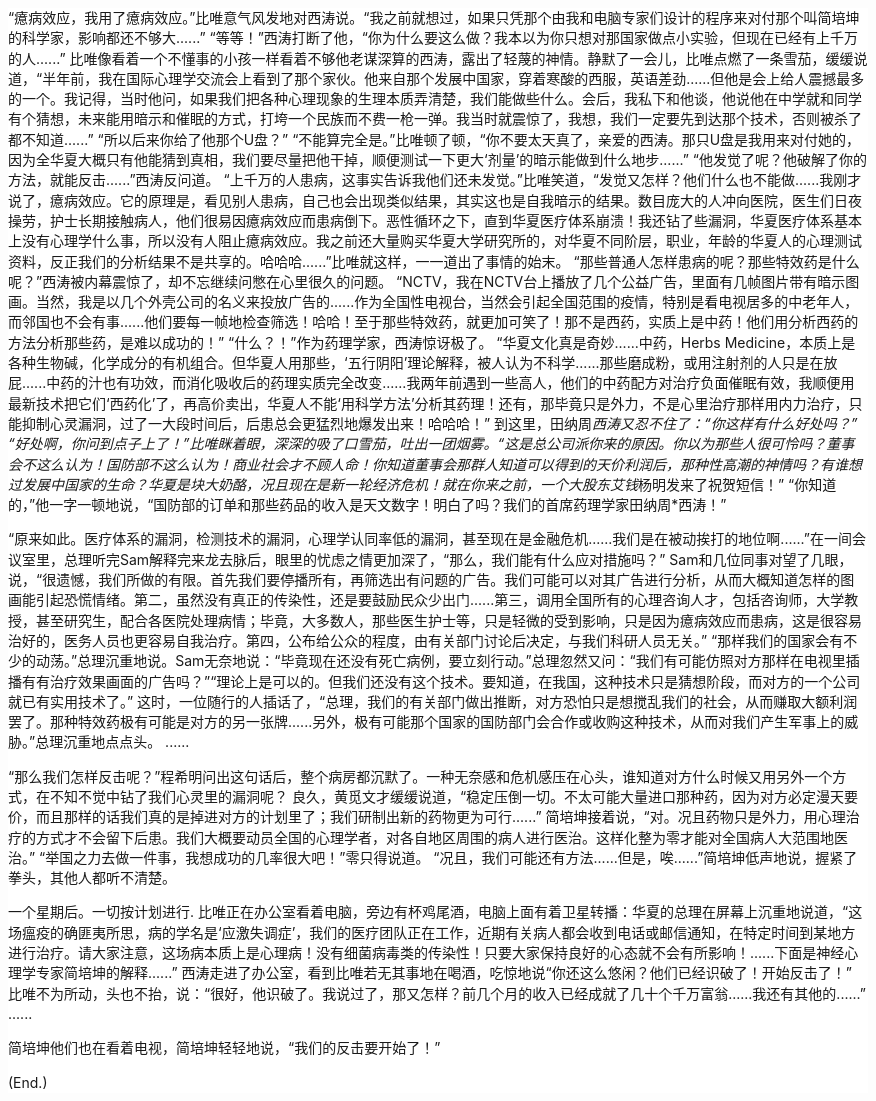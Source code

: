 “癔病效应，我用了癔病效应。”比唯意气风发地对西涛说。“我之前就想过，如果只凭那个由我和电脑专家们设计的程序来对付那个叫简培坤的科学家，影响都还不够大......”
“等等！”西涛打断了他，“你为什么要这么做？我本以为你只想对那国家做点小实验，但现在已经有上千万的人......”
比唯像看着一个不懂事的小孩一样看着不够他老谋深算的西涛，露出了轻蔑的神情。静默了一会儿，比唯点燃了一条雪茄，缓缓说道，“半年前，我在国际心理学交流会上看到了那个家伙。他来自那个发展中国家，穿着寒酸的西服，英语差劲......但他是会上给人震撼最多的一个。我记得，当时他问，如果我们把各种心理现象的生理本质弄清楚，我们能做些什么。会后，我私下和他谈，他说他在中学就和同学有个猜想，未来能用暗示和催眠的方式，打垮一个民族而不费一枪一弹。我当时就震惊了，我想，我们一定要先到达那个技术，否则被杀了都不知道......”
“所以后来你给了他那个U盘？”
“不能算完全是。”比唯顿了顿，“你不要太天真了，亲爱的西涛。那只U盘是我用来对付她的，因为全华夏大概只有他能猜到真相，我们要尽量把他干掉，顺便测试一下更大‘剂量’的暗示能做到什么地步......”
“他发觉了呢？他破解了你的方法，就能反击......”西涛反问道。
“上千万的人患病，这事实告诉我他们还未发觉。”比唯笑道，“发觉又怎样？他们什么也不能做......我刚才说了，癔病效应。它的原理是，看见别人患病，自己也会出现类似结果，其实这也是自我暗示的结果。数目庞大的人冲向医院，医生们日夜操劳，护士长期接触病人，他们很易因癔病效应而患病倒下。恶性循环之下，直到华夏医疗体系崩溃！我还钻了些漏洞，华夏医疗体系基本上没有心理学什么事，所以没有人阻止癔病效应。我之前还大量购买华夏大学研究所的，对华夏不同阶层，职业，年龄的华夏人的心理测试资料，反正我们的分析结果不是共享的。哈哈哈......”比唯就这样，一一道出了事情的始末。
“那些普通人怎样患病的呢？那些特效药是什么呢？”西涛被内幕震惊了，却不忘继续问憋在心里很久的问题。
“NCTV，我在NCTV台上播放了几个公益广告，里面有几帧图片带有暗示图画。当然，我是以几个外壳公司的名义来投放广告的......作为全国性电视台，当然会引起全国范围的疫情，特别是看电视居多的中老年人，而邻国也不会有事......他们要每一帧地检查筛选！哈哈！至于那些特效药，就更加可笑了！那不是西药，实质上是中药！他们用分析西药的方法分析那些药，是难以成功的！”
“什么？！”作为药理学家，西涛惊讶极了。
“华夏文化真是奇妙......中药，Herbs Medicine，本质上是各种生物碱，化学成分的有机组合。但华夏人用那些，‘五行阴阳’理论解释，被人认为不科学......那些磨成粉，或用注射剂的人只是在放屁......中药的汁也有功效，而消化吸收后的药理实质完全改变......我两年前遇到一些高人，他们的中药配方对治疗负面催眠有效，我顺便用最新技术把它们‘西药化’了，再高价卖出，华夏人不能‘用科学方法’分析其药理！还有，那毕竟只是外力，不是心里治疗那样用内力治疗，只能抑制心灵漏洞，过了一大段时间后，后患总会更猛烈地爆发出来！哈哈哈！”
到这里，田纳周*西涛又忍不住了：“你这样有什么好处吗？”
“好处啊，你问到点子上了！”比唯眯着眼，深深的吸了口雪茄，吐出一团烟雾。“这是总公司派你来的原因。你以为那些人很可怜吗？董事会不这么认为！国防部不这么认为！商业社会才不顾人命！你知道董事会那群人知道可以得到的天价利润后，那种性高潮的神情吗？有谁想过发展中国家的生命？华夏是块大奶酪，况且现在是新一轮经济危机！就在你来之前，一个大股东艾钱*杨明发来了祝贺短信！”
“你知道的，”他一字一顿地说，“国防部的订单和那些药品的收入是天文数字！明白了吗？我们的首席药理学家田纳周*西涛！”

“原来如此。医疗体系的漏洞，检测技术的漏洞，心理学认同率低的漏洞，甚至现在是金融危机......我们是在被动挨打的地位啊......”在一间会议室里，总理听完Sam解释完来龙去脉后，眼里的忧虑之情更加深了，“那么，我们能有什么应对措施吗？”
Sam和几位同事对望了几眼，说，“很遗憾，我们所做的有限。首先我们要停播所有，再筛选出有问题的广告。我们可能可以对其广告进行分析，从而大概知道怎样的图画能引起恐慌情绪。第二，虽然没有真正的传染性，还是要鼓励民众少出门......第三，调用全国所有的心理咨询人才，包括咨询师，大学教授，甚至研究生，配合各医院处理病情；毕竟，大多数人，那些医生护士等，只是轻微的受到影响，只是因为癔病效应而患病，这是很容易治好的，医务人员也更容易自我治疗。第四，公布给公众的程度，由有关部门讨论后决定，与我们科研人员无关。”
“那样我们的国家会有不少的动荡。”总理沉重地说。Sam无奈地说：“毕竟现在还没有死亡病例，要立刻行动。”总理忽然又问：“我们有可能仿照对方那样在电视里插播有有治疗效果画面的广告吗？”“理论上是可以的。但我们还没有这个技术。要知道，在我国，这种技术只是猜想阶段，而对方的一个公司就已有实用技术了。”
这时，一位随行的人插话了，“总理，我们的有关部门做出推断，对方恐怕只是想搅乱我们的社会，从而赚取大额利润罢了。那种特效药极有可能是对方的另一张牌......另外，极有可能那个国家的国防部门会合作或收购这种技术，从而对我们产生军事上的威胁。”总理沉重地点点头。
......

“那么我们怎样反击呢？”程希明问出这句话后，整个病房都沉默了。一种无奈感和危机感压在心头，谁知道对方什么时候又用另外一个方式，在不知不觉中钻了我们心灵里的漏洞呢？
良久，黄觅文才缓缓说道，“稳定压倒一切。不太可能大量进口那种药，因为对方必定漫天要价，而且那样的话我们真的是掉进对方的计划里了；我们研制出新的药物更为可行......”
简培坤接着说，“对。况且药物只是外力，用心理治疗的方式才不会留下后患。我们大概要动员全国的心理学者，对各自地区周围的病人进行医治。这样化整为零才能对全国病人大范围地医治。”
“举国之力去做一件事，我想成功的几率很大吧！”零只得说道。
“况且，我们可能还有方法......但是，唉......”简培坤低声地说，握紧了拳头，其他人都听不清楚。

一个星期后。一切按计划进行.
比唯正在办公室看着电脑，旁边有杯鸡尾酒，电脑上面有着卫星转播：华夏的总理在屏幕上沉重地说道，“这场瘟疫的确匪夷所思，病的学名是‘应激失调症’，我们的医疗团队正在工作，近期有关病人都会收到电话或邮信通知，在特定时间到某地方进行治疗。请大家注意，这场病本质上是心理病！没有细菌病毒类的传染性！只要大家保持良好的心态就不会有所影响！......下面是神经心理学专家简培坤的解释......”
西涛走进了办公室，看到比唯若无其事地在喝酒，吃惊地说“你还这么悠闲？他们已经识破了！开始反击了！”
比唯不为所动，头也不抬，说：“很好，他识破了。我说过了，那又怎样？前几个月的收入已经成就了几十个千万富翁......我还有其他的......”
......

简培坤他们也在看着电视，简培坤轻轻地说，“我们的反击要开始了！”

(End.)
